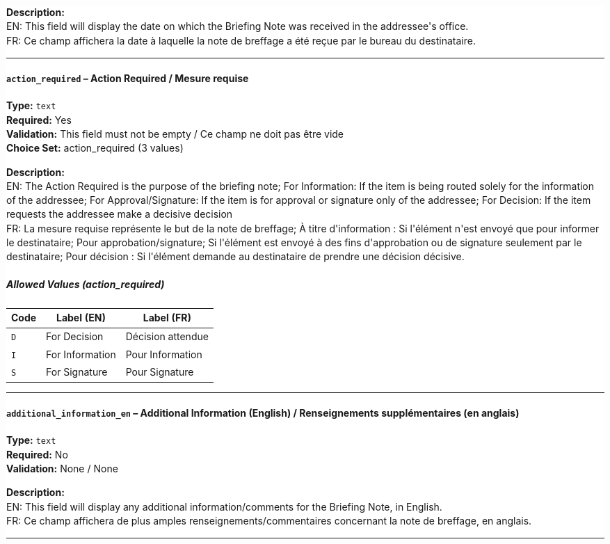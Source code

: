 
**Description:**  
EN: This field will display the date on which the Briefing Note was received in the addressee's office.  
FR: Ce champ affichera la date à laquelle la note de breffage a été reçue par le bureau du destinataire.


---

#### `action_required` – Action Required / Mesure requise

**Type:** `text`  
**Required:** Yes  
**Validation:** This field must not be empty / Ce champ ne doit pas être vide  
**Choice Set:** action_required (3 values)  


**Description:**  
EN: The Action Required is the purpose of the briefing note; For Information: If the item is being routed solely for the information of the addressee; For Approval/Signature: If the item is for approval or signature only of the addressee; For Decision: If the item requests the addressee make a decisive decision  
FR: La mesure requise représente le but de la note de breffage; À titre d'information : Si l'élément n'est envoyé que pour informer le destinataire; Pour approbation/signature; Si l'élément est envoyé à des fins d'approbation ou de signature seulement par le destinataire; Pour décision : Si l'élément demande au destinataire de prendre une décision décisive.


##### Allowed Values (action_required)

| Code | Label (EN) | Label (FR) |
|------|------------|------------|
| `D` | For Decision | Décision attendue |
| `I` | For Information | Pour Information |
| `S` | For Signature | Pour Signature |




---

#### `additional_information_en` – Additional Information (English) / Renseignements supplémentaires (en anglais)

**Type:** `text`  
**Required:** No  
**Validation:** None / None  


**Description:**  
EN: This field will display any additional information/comments for the Briefing Note, in English.  
FR: Ce champ affichera de plus amples renseignements/commentaires concernant la note de breffage, en anglais.


---

